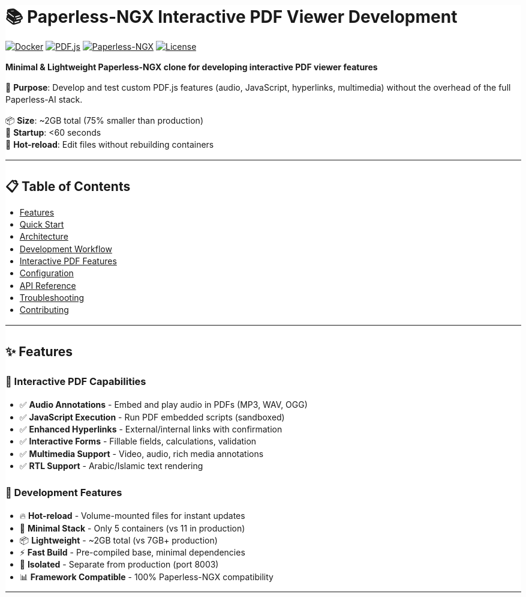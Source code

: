 # 📚 Paperless-NGX Interactive PDF Viewer Development

[![Docker](https://img.shields.io/badge/Docker-Ready-blue?logo=docker)](https://www.docker.com/)
[![PDF.js](https://img.shields.io/badge/PDF.js-Mozilla-orange)](https://mozilla.github.io/pdf.js/)
[![Paperless-NGX](https://img.shields.io/badge/Paperless--NGX-Compatible-green)](https://github.com/paperless-ngx/paperless-ngx)
[![License](https://img.shields.io/badge/License-Apache%202.0-blue.svg)](LICENSE)

**Minimal & Lightweight Paperless-NGX clone for developing interactive PDF viewer features**

🎯 **Purpose**: Develop and test custom PDF.js features (audio, JavaScript, hyperlinks, multimedia) without the overhead of the full Paperless-AI stack.

📦 **Size**: ~2GB total (75% smaller than production)  
🚀 **Startup**: <60 seconds  
🔧 **Hot-reload**: Edit files without rebuilding containers

---

## 📋 Table of Contents

- [Features](#-features)
- [Quick Start](#-quick-start)
- [Architecture](#-architecture)
- [Development Workflow](#-development-workflow)
- [Interactive PDF Features](#-interactive-pdf-features)
- [Configuration](#-configuration)
- [API Reference](#-api-reference)
- [Troubleshooting](#-troubleshooting)
- [Contributing](#-contributing)

---

## ✨ Features

### 🎨 Interactive PDF Capabilities
- ✅ **Audio Annotations** - Embed and play audio in PDFs (MP3, WAV, OGG)
- ✅ **JavaScript Execution** - Run PDF embedded scripts (sandboxed)
- ✅ **Enhanced Hyperlinks** - External/internal links with confirmation
- ✅ **Interactive Forms** - Fillable fields, calculations, validation
- ✅ **Multimedia Support** - Video, audio, rich media annotations
- ✅ **RTL Support** - Arabic/Islamic text rendering

### 🔧 Development Features
- 🔥 **Hot-reload** - Volume-mounted files for instant updates
- 🐳 **Minimal Stack** - Only 5 containers (vs 11 in production)
- 📦 **Lightweight** - ~2GB total (vs 7GB+ production)
- ⚡ **Fast Build** - Pre-compiled base, minimal dependencies
- 🧪 **Isolated** - Separate from production (port 8003)
- 📊 **Framework Compatible** - 100% Paperless-NGX compatibility

---